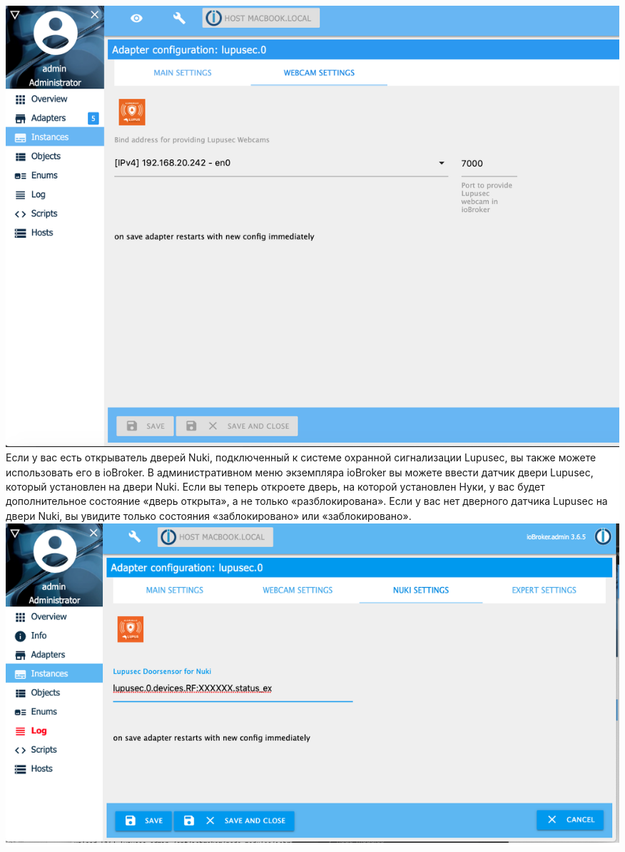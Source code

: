 ![admin_webcam](../../../en/adapterref/iobroker.lupusec/docs/en/img/lupusec_admin_webcam.png) Если у вас есть открыватель дверей Nuki, подключенный к системе охранной сигнализации Lupusec, вы также можете использовать его в ioBroker. В административном меню экземпляра ioBroker вы можете ввести датчик двери Lupusec, который установлен на двери Nuki. Если вы теперь откроете дверь, на которой установлен Нуки, у вас будет дополнительное состояние «дверь открыта», а не только «разблокирована». Если у вас нет дверного датчика Lupusec на двери Nuki, вы увидите только состояния «заблокировано» или «заблокировано».
![admin_nuki](../../../en/adapterref/iobroker.lupusec/docs/en/img/lupusec_admin_nuki.png)
